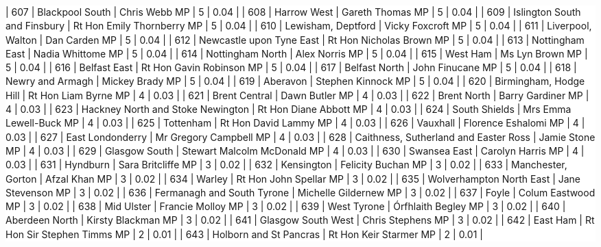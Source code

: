 | 607 | Blackpool South | Chris Webb MP | 5 | 0.04 |
| 608 | Harrow West | Gareth Thomas MP | 5 | 0.04 |
| 609 | Islington South and Finsbury | Rt Hon Emily Thornberry MP | 5 | 0.04 |
| 610 | Lewisham, Deptford | Vicky Foxcroft MP | 5 | 0.04 |
| 611 | Liverpool, Walton | Dan Carden MP | 5 | 0.04 |
| 612 | Newcastle upon Tyne East | Rt Hon Nicholas Brown MP | 5 | 0.04 |
| 613 | Nottingham East | Nadia Whittome MP | 5 | 0.04 |
| 614 | Nottingham North | Alex Norris MP | 5 | 0.04 |
| 615 | West Ham | Ms Lyn Brown MP | 5 | 0.04 |
| 616 | Belfast East | Rt Hon Gavin Robinson MP | 5 | 0.04 |
| 617 | Belfast North | John Finucane MP | 5 | 0.04 |
| 618 | Newry and Armagh | Mickey Brady MP | 5 | 0.04 |
| 619 | Aberavon | Stephen Kinnock MP | 5 | 0.04 |
| 620 | Birmingham, Hodge Hill | Rt Hon Liam Byrne MP | 4 | 0.03 |
| 621 | Brent Central | Dawn Butler MP | 4 | 0.03 |
| 622 | Brent North | Barry Gardiner MP | 4 | 0.03 |
| 623 | Hackney North and Stoke Newington | Rt Hon Diane Abbott MP | 4 | 0.03 |
| 624 | South Shields | Mrs Emma Lewell-Buck MP | 4 | 0.03 |
| 625 | Tottenham | Rt Hon David Lammy MP | 4 | 0.03 |
| 626 | Vauxhall | Florence Eshalomi MP | 4 | 0.03 |
| 627 | East Londonderry | Mr Gregory Campbell MP | 4 | 0.03 |
| 628 | Caithness, Sutherland and Easter Ross | Jamie Stone MP | 4 | 0.03 |
| 629 | Glasgow South | Stewart Malcolm McDonald MP | 4 | 0.03 |
| 630 | Swansea East | Carolyn Harris MP | 4 | 0.03 |
| 631 | Hyndburn | Sara Britcliffe MP | 3 | 0.02 |
| 632 | Kensington | Felicity Buchan MP | 3 | 0.02 |
| 633 | Manchester, Gorton | Afzal Khan MP | 3 | 0.02 |
| 634 | Warley | Rt Hon John Spellar MP | 3 | 0.02 |
| 635 | Wolverhampton North East | Jane Stevenson MP | 3 | 0.02 |
| 636 | Fermanagh and South Tyrone | Michelle Gildernew MP | 3 | 0.02 |
| 637 | Foyle | Colum Eastwood MP | 3 | 0.02 |
| 638 | Mid Ulster | Francie Molloy MP | 3 | 0.02 |
| 639 | West Tyrone | Órfhlaith Begley MP | 3 | 0.02 |
| 640 | Aberdeen North | Kirsty Blackman MP | 3 | 0.02 |
| 641 | Glasgow South West | Chris Stephens MP | 3 | 0.02 |
| 642 | East Ham | Rt Hon Sir Stephen Timms MP | 2 | 0.01 |
| 643 | Holborn and St Pancras | Rt Hon Keir Starmer MP | 2 | 0.01 |